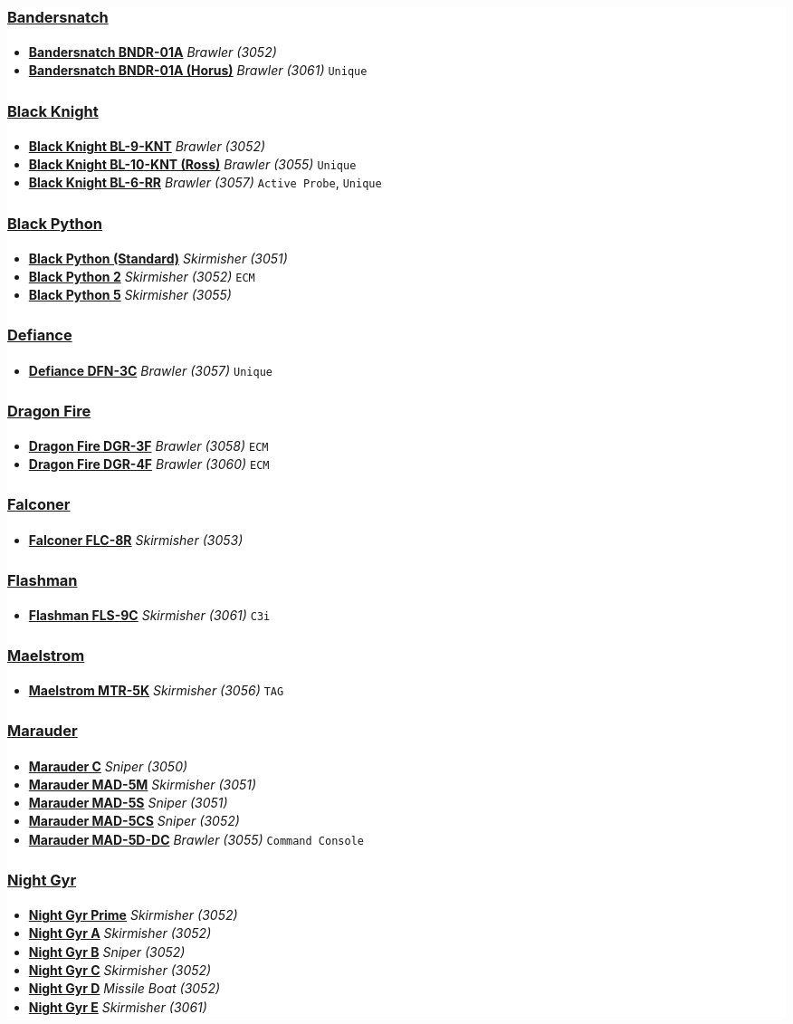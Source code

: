 ### [Bandersnatch](../mechs/bandersnatch.md)
- [**Bandersnatch BNDR-01A**](../mechs/bandersnatch/bandersnatch_bndr-01a.md) *Brawler (3052)*
- [**Bandersnatch BNDR-01A (Horus)**](../mechs/bandersnatch/bandersnatch_bndr-01a_horus.md) *Brawler (3061)* `Unique`

### [Black Knight](../mechs/black_knight.md)
- [**Black Knight BL-9-KNT**](../mechs/black_knight/black_knight_bl-9-knt.md) *Brawler (3052)*
- [**Black Knight BL-10-KNT (Ross)**](../mechs/black_knight/black_knight_bl-10-knt_ross.md) *Brawler (3055)* `Unique`
- [**Black Knight BL-6-RR**](../mechs/black_knight/black_knight_bl-6-rr.md) *Brawler (3057)* `Active Probe`, `Unique`

### [Black Python](../mechs/black_python.md)
- [**Black Python (Standard)**](../mechs/black_python/black_python_standard.md) *Skirmisher (3051)*
- [**Black Python 2**](../mechs/black_python/black_python_2.md) *Skirmisher (3052)* `ECM`
- [**Black Python 5**](../mechs/black_python/black_python_5.md) *Skirmisher (3055)*

### [Defiance](../mechs/defiance.md)
- [**Defiance DFN-3C**](../mechs/defiance/defiance_dfn-3c.md) *Brawler (3057)* `Unique`

### [Dragon Fire](../mechs/dragon_fire.md)
- [**Dragon Fire DGR-3F**](../mechs/dragon_fire/dragon_fire_dgr-3f.md) *Brawler (3058)* `ECM`
- [**Dragon Fire DGR-4F**](../mechs/dragon_fire/dragon_fire_dgr-4f.md) *Brawler (3060)* `ECM`

### [Falconer](../mechs/falconer.md)
- [**Falconer FLC-8R**](../mechs/falconer/falconer_flc-8r.md) *Skirmisher (3053)*

### [Flashman](../mechs/flashman.md)
- [**Flashman FLS-9C**](../mechs/flashman/flashman_fls-9c.md) *Skirmisher (3061)* `C3i`

### [Maelstrom](../mechs/maelstrom.md)
- [**Maelstrom MTR-5K**](../mechs/maelstrom/maelstrom_mtr-5k.md) *Skirmisher (3056)* `TAG`

### [Marauder](../mechs/marauder.md)
- [**Marauder C**](../mechs/marauder/marauder_c.md) *Sniper (3050)*
- [**Marauder MAD-5M**](../mechs/marauder/marauder_mad-5m.md) *Skirmisher (3051)*
- [**Marauder MAD-5S**](../mechs/marauder/marauder_mad-5s.md) *Sniper (3051)*
- [**Marauder MAD-5CS**](../mechs/marauder/marauder_mad-5cs.md) *Sniper (3052)*
- [**Marauder MAD-5D-DC**](../mechs/marauder/marauder_mad-5d-dc.md) *Brawler (3055)* `Command Console`

### [Night Gyr](../mechs/night_gyr.md)
- [**Night Gyr Prime**](../mechs/night_gyr/night_gyr_prime.md) *Skirmisher (3052)*
- [**Night Gyr A**](../mechs/night_gyr/night_gyr_a.md) *Skirmisher (3052)*
- [**Night Gyr B**](../mechs/night_gyr/night_gyr_b.md) *Sniper (3052)*
- [**Night Gyr C**](../mechs/night_gyr/night_gyr_c.md) *Skirmisher (3052)*
- [**Night Gyr D**](../mechs/night_gyr/night_gyr_d.md) *Missile Boat (3052)*
- [**Night Gyr E**](../mechs/night_gyr/night_gyr_e.md) *Skirmisher (3061)*
